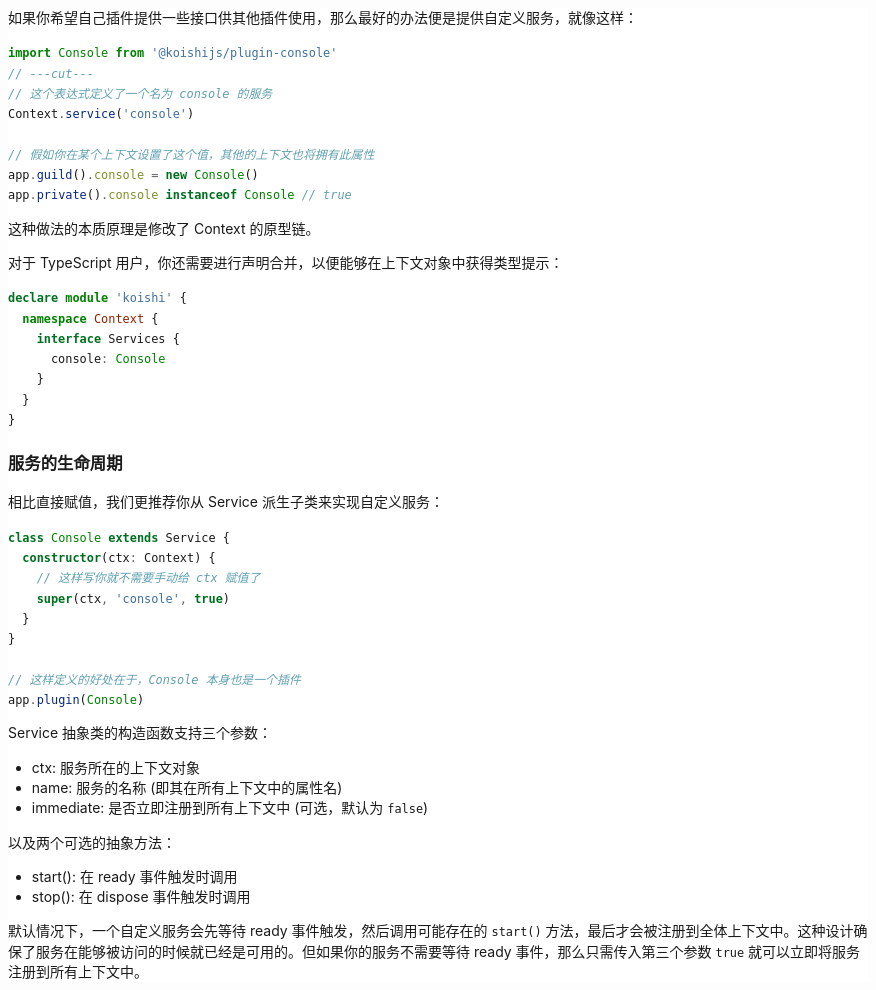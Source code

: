 如果你希望自己插件提供一些接口供其他插件使用，那么最好的办法便是提供自定义服务，就像这样：

```ts
import Console from '@koishijs/plugin-console'
// ---cut---
// 这个表达式定义了一个名为 console 的服务
Context.service('console')

// 假如你在某个上下文设置了这个值，其他的上下文也将拥有此属性
app.guild().console = new Console()
app.private().console instanceof Console // true
```

这种做法的本质原理是修改了 Context 的原型链。

对于 TypeScript 用户，你还需要进行声明合并，以便能够在上下文对象中获得类型提示：

```ts no-extra-header
declare module 'koishi' {
  namespace Context {
    interface Services {
      console: Console
    }
  }
}
```

### 服务的生命周期

相比直接赋值，我们更推荐你从 Service 派生子类来实现自定义服务：

```ts
class Console extends Service {
  constructor(ctx: Context) {
    // 这样写你就不需要手动给 ctx 赋值了
    super(ctx, 'console', true)
  }
}

// 这样定义的好处在于，Console 本身也是一个插件
app.plugin(Console)
```

Service 抽象类的构造函数支持三个参数：

- ctx: 服务所在的上下文对象
- name: 服务的名称 (即其在所有上下文中的属性名)
- immediate: 是否立即注册到所有上下文中 (可选，默认为 `false`)

以及两个可选的抽象方法：

- start(): 在 ready 事件触发时调用
- stop(): 在 dispose 事件触发时调用

默认情况下，一个自定义服务会先等待 ready 事件触发，然后调用可能存在的 `start()` 方法，最后才会被注册到全体上下文中。这种设计确保了服务在能够被访问的时候就已经是可用的。但如果你的服务不需要等待 ready 事件，那么只需传入第三个参数 `true` 就可以立即将服务注册到所有上下文中。
